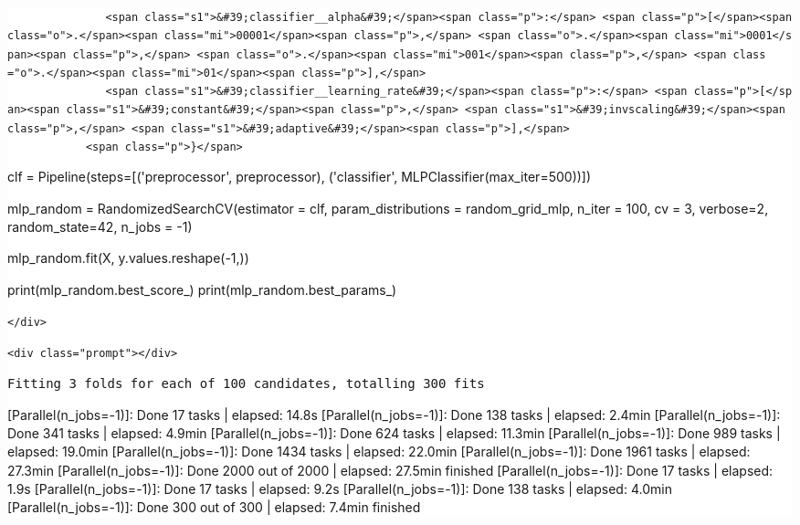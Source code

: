                    <span class="s1">&#39;classifier__alpha&#39;</span><span class="p">:</span> <span class="p">[</span><span class="o">.</span><span class="mi">00001</span><span class="p">,</span> <span class="o">.</span><span class="mi">0001</span><span class="p">,</span> <span class="o">.</span><span class="mi">001</span><span class="p">,</span> <span class="o">.</span><span class="mi">01</span><span class="p">],</span>
                   <span class="s1">&#39;classifier__learning_rate&#39;</span><span class="p">:</span> <span class="p">[</span><span class="s1">&#39;constant&#39;</span><span class="p">,</span> <span class="s1">&#39;invscaling&#39;</span><span class="p">,</span> <span class="s1">&#39;adaptive&#39;</span><span class="p">],</span>
                <span class="p">}</span>


<span class="n">clf</span> <span class="o">=</span> <span class="n">Pipeline</span><span class="p">(</span><span class="n">steps</span><span class="o">=</span><span class="p">[(</span><span class="s1">&#39;preprocessor&#39;</span><span class="p">,</span> <span class="n">preprocessor</span><span class="p">),</span>
                      <span class="p">(</span><span class="s1">&#39;classifier&#39;</span><span class="p">,</span> <span class="n">MLPClassifier</span><span class="p">(</span><span class="n">max_iter</span><span class="o">=</span><span class="mi">500</span><span class="p">))])</span>


<span class="n">mlp_random</span> <span class="o">=</span> <span class="n">RandomizedSearchCV</span><span class="p">(</span><span class="n">estimator</span> <span class="o">=</span> <span class="n">clf</span><span class="p">,</span> <span class="n">param_distributions</span> <span class="o">=</span> <span class="n">random_grid_mlp</span><span class="p">,</span> <span class="n">n_iter</span> <span class="o">=</span> <span class="mi">100</span><span class="p">,</span> <span class="n">cv</span> <span class="o">=</span> <span class="mi">3</span><span class="p">,</span> <span class="n">verbose</span><span class="o">=</span><span class="mi">2</span><span class="p">,</span> <span class="n">random_state</span><span class="o">=</span><span class="mi">42</span><span class="p">,</span> <span class="n">n_jobs</span> <span class="o">=</span> <span class="o">-</span><span class="mi">1</span><span class="p">)</span>

<span class="n">mlp_random</span><span class="o">.</span><span class="n">fit</span><span class="p">(</span><span class="n">X</span><span class="p">,</span> <span class="n">y</span><span class="o">.</span><span class="n">values</span><span class="o">.</span><span class="n">reshape</span><span class="p">(</span><span class="o">-</span><span class="mi">1</span><span class="p">,))</span>

<span class="nb">print</span><span class="p">(</span><span class="n">mlp_random</span><span class="o">.</span><span class="n">best_score_</span><span class="p">)</span>
<span class="nb">print</span><span class="p">(</span><span class="n">mlp_random</span><span class="o">.</span><span class="n">best_params_</span><span class="p">)</span>
</pre></div>

    </div>
</div>
</div>

<div class="output_wrapper">
<div class="output">


<div class="output_area">

    <div class="prompt"></div>


<div class="output_subarea output_stream output_stdout output_text">
<pre>Fitting 3 folds for each of 100 candidates, totalling 300 fits
</pre>
</div>
</div>


[Parallel(n_jobs=-1)]: Done  17 tasks      | elapsed:   14.8s
[Parallel(n_jobs=-1)]: Done 138 tasks      | elapsed:  2.4min
[Parallel(n_jobs=-1)]: Done 341 tasks      | elapsed:  4.9min
[Parallel(n_jobs=-1)]: Done 624 tasks      | elapsed: 11.3min
[Parallel(n_jobs=-1)]: Done 989 tasks      | elapsed: 19.0min
[Parallel(n_jobs=-1)]: Done 1434 tasks      | elapsed: 22.0min
[Parallel(n_jobs=-1)]: Done 1961 tasks      | elapsed: 27.3min
[Parallel(n_jobs=-1)]: Done 2000 out of 2000 | elapsed: 27.5min finished
[Parallel(n_jobs=-1)]: Done  17 tasks      | elapsed:    1.9s
[Parallel(n_jobs=-1)]: Done  17 tasks      | elapsed:    9.2s
[Parallel(n_jobs=-1)]: Done 138 tasks      | elapsed:  4.0min
[Parallel(n_jobs=-1)]: Done 300 out of 300 | elapsed:  7.4min finished